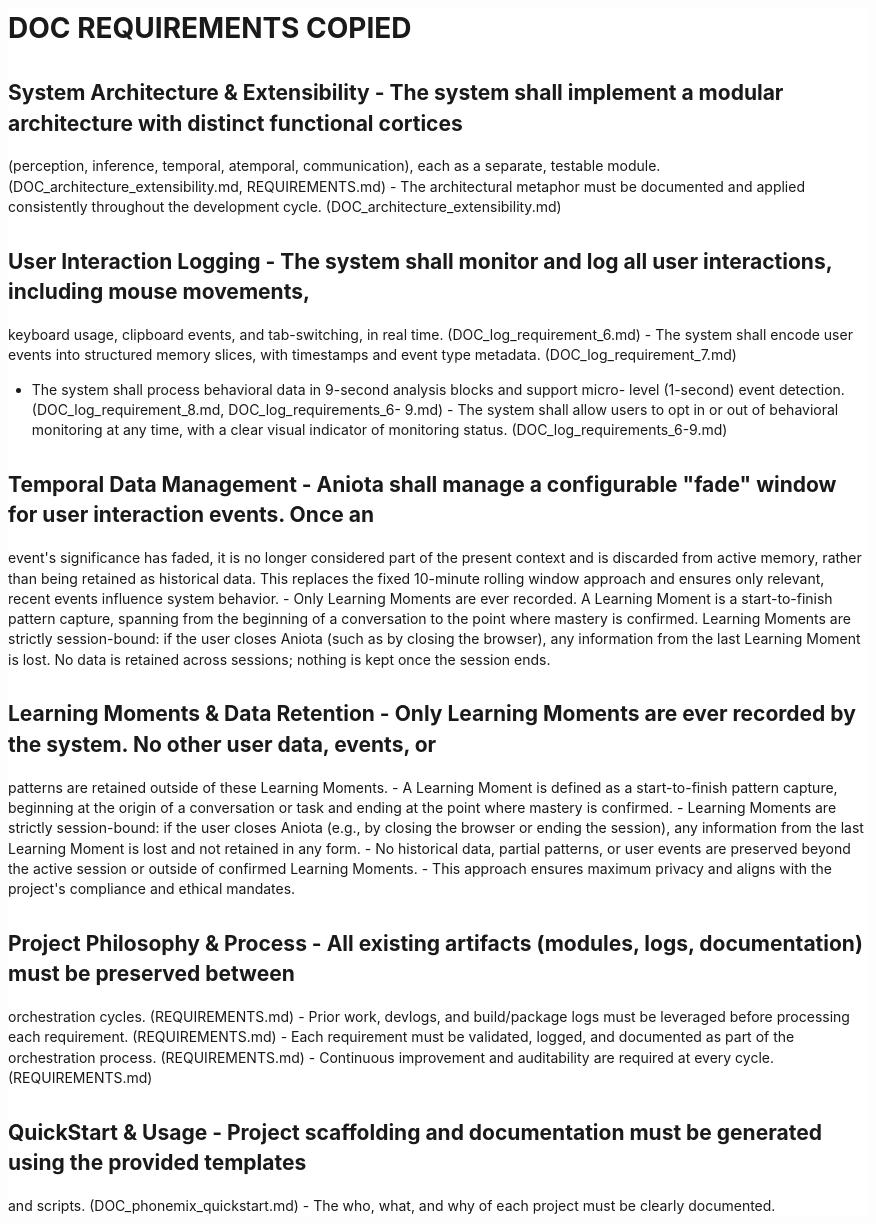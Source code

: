 # DOC REQUIREMENTS COPIED  
  
## System Architecture & Extensibility - The system shall implement a modular architecture with distinct functional cortices 
(perception, inference, temporal, atemporal, communication), each as a separate, testable 
module. (DOC_architecture_extensibility.md, REQUIREMENTS.md) - The architectural metaphor must be documented and applied consistently throughout 
the development cycle. (DOC_architecture_extensibility.md)  
## User Interaction Logging - The system shall monitor and log all user interactions, including mouse movements, 
keyboard usage, clipboard events, and tab-switching, in real time. 
(DOC_log_requirement_6.md) - The system shall encode user events into structured memory slices, with timestamps and 
event type metadata. (DOC_log_requirement_7.md) 
- The system shall process behavioral data in 9-second analysis blocks and support micro-
level (1-second) event detection. (DOC_log_requirement_8.md, DOC_log_requirements_6-
9.md) - The system shall allow users to opt in or out of behavioral monitoring at any time, with a 
clear visual indicator of monitoring status. (DOC_log_requirements_6-9.md)  
## Temporal Data Management - Aniota shall manage a configurable "fade" window for user interaction events. Once an 
event's significance has faded, it is no longer considered part of the present context and is 
discarded from active memory, rather than being retained as historical data. This replaces 
the fixed 10-minute rolling window approach and ensures only relevant, recent events 
influence system behavior. - Only Learning Moments are ever recorded. A Learning Moment is a start-to-finish pattern 
capture, spanning from the beginning of a conversation to the point where mastery is 
confirmed. Learning Moments are strictly session-bound: if the user closes Aniota (such as 
by closing the browser), any information from the last Learning Moment is lost. No data is 
retained across sessions; nothing is kept once the session ends.  
## Learning Moments & Data Retention - Only Learning Moments are ever recorded by the system. No other user data, events, or 
patterns are retained outside of these Learning Moments. - A Learning Moment is defined as a start-to-finish pattern capture, beginning at the origin 
of a conversation or task and ending at the point where mastery is confirmed. - Learning Moments are strictly session-bound: if the user closes Aniota (e.g., by closing 
the browser or ending the session), any information from the last Learning Moment is lost 
and not retained in any form. - No historical data, partial patterns, or user events are preserved beyond the active 
session or outside of confirmed Learning Moments. - This approach ensures maximum privacy and aligns with the project's compliance and 
ethical mandates.  
## Project Philosophy & Process - All existing artifacts (modules, logs, documentation) must be preserved between 
orchestration cycles. (REQUIREMENTS.md) - Prior work, devlogs, and build/package logs must be leveraged before processing each 
requirement. (REQUIREMENTS.md) - Each requirement must be validated, logged, and documented as part of the 
orchestration process. (REQUIREMENTS.md) - Continuous improvement and auditability are required at every cycle. 
(REQUIREMENTS.md)  
## QuickStart & Usage - Project scaffolding and documentation must be generated using the provided templates 
and scripts. (DOC_phonemix_quickstart.md) - The who, what, and why of each project must be clearly documented. 